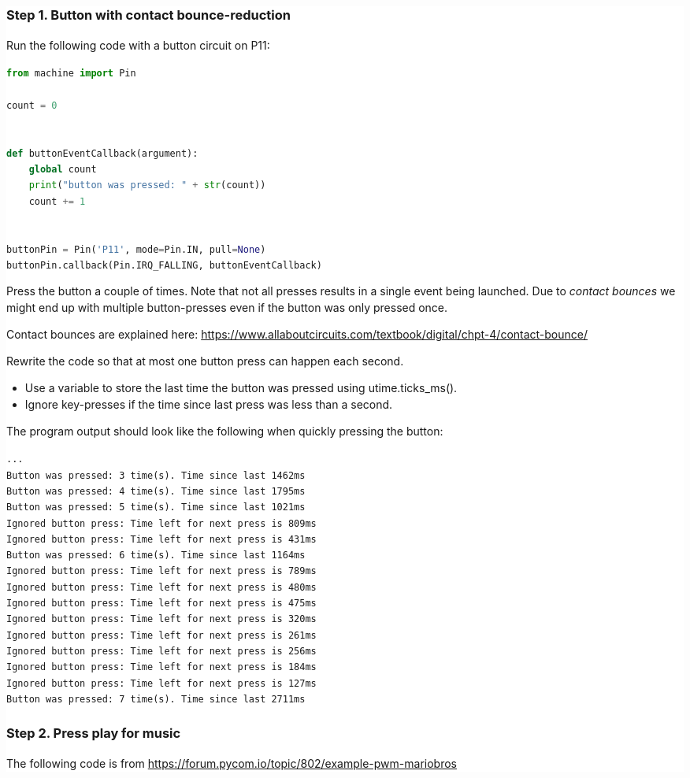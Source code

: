 ### Step 1. Button with contact bounce-reduction

Run the following code with a button circuit on P11:
```python
from machine import Pin

count = 0


def buttonEventCallback(argument):
    global count
    print("button was pressed: " + str(count))
    count += 1


buttonPin = Pin('P11', mode=Pin.IN, pull=None)
buttonPin.callback(Pin.IRQ_FALLING, buttonEventCallback)
```

Press the button a couple of times. Note that not all presses results in a single event being launched. Due to *contact bounces* we might end up with multiple button-presses even if the button was only pressed once.

Contact bounces are explained here: https://www.allaboutcircuits.com/textbook/digital/chpt-4/contact-bounce/

Rewrite the code so that at most one button press can happen each second. 
 * Use a variable to store the last time the button was pressed using utime.ticks_ms(). 
 * Ignore key-presses if the time since last press was less than a second.

The program output should look like the following when quickly pressing the button:
```
...
Button was pressed: 3 time(s). Time since last 1462ms
Button was pressed: 4 time(s). Time since last 1795ms
Button was pressed: 5 time(s). Time since last 1021ms
Ignored button press: Time left for next press is 809ms
Ignored button press: Time left for next press is 431ms
Button was pressed: 6 time(s). Time since last 1164ms
Ignored button press: Time left for next press is 789ms
Ignored button press: Time left for next press is 480ms
Ignored button press: Time left for next press is 475ms
Ignored button press: Time left for next press is 320ms
Ignored button press: Time left for next press is 261ms
Ignored button press: Time left for next press is 256ms
Ignored button press: Time left for next press is 184ms
Ignored button press: Time left for next press is 127ms
Button was pressed: 7 time(s). Time since last 2711ms
```


### Step 2. Press play for music

The following code is from https://forum.pycom.io/topic/802/example-pwm-mariobros
